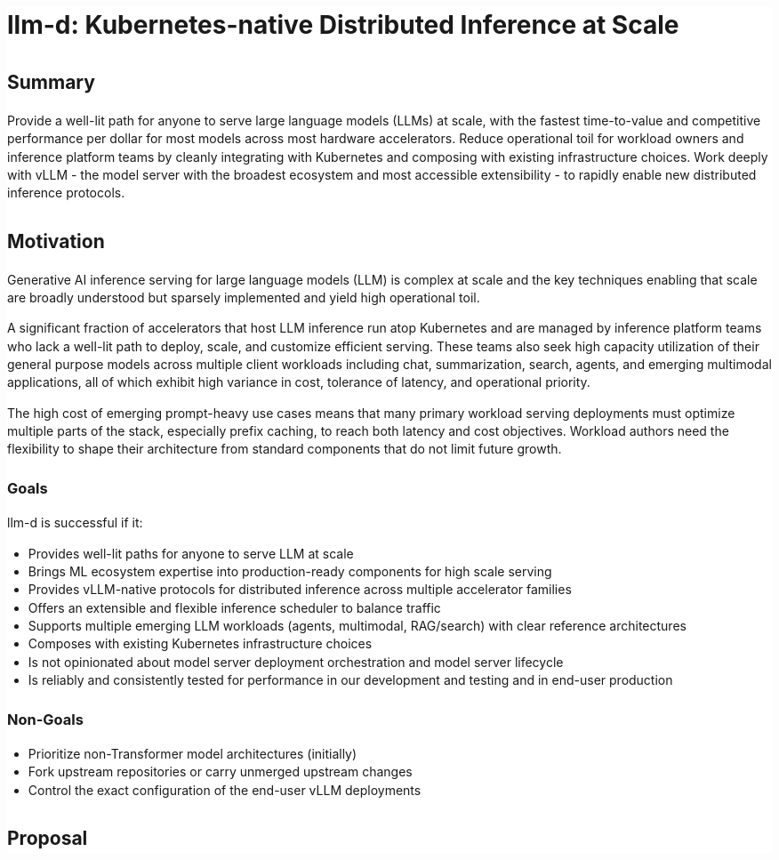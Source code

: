 # llm-d: Kubernetes-native Distributed Inference at Scale

## Summary

Provide a well-lit path for anyone to serve large language models (LLMs) at scale, with the fastest
time-to-value and competitive performance per dollar for most models across most hardware
accelerators. Reduce operational toil for workload owners and inference platform teams by cleanly
integrating with Kubernetes and composing with existing infrastructure choices. Work deeply with
vLLM - the model server with the broadest ecosystem and most accessible extensibility - to rapidly
enable new distributed inference protocols.

## Motivation

Generative AI inference serving for large language models (LLM) is complex at scale and the key techniques enabling that scale are broadly understood but sparsely implemented and yield high operational toil. 

A significant fraction of accelerators that host LLM inference run atop Kubernetes and are managed by inference platform teams who lack a well-lit path to deploy, scale, and customize efficient serving. These teams also seek high capacity utilization of their general purpose models across multiple client workloads including chat, summarization, search, agents, and emerging multimodal applications, all of which exhibit high variance in cost, tolerance of latency, and operational priority.

The high cost of emerging prompt-heavy use cases means that many primary workload serving deployments must optimize multiple parts of the stack, especially prefix caching, to reach both latency and cost objectives. Workload authors need the flexibility to shape their architecture from standard components that do not limit future growth.

### Goals

llm-d is successful if it:

* Provides well-lit paths for anyone to serve LLM at scale
* Brings ML ecosystem expertise into production-ready components for high scale serving
* Provides vLLM-native protocols for distributed inference across multiple accelerator families
* Offers an extensible and flexible inference scheduler to balance traffic
* Supports multiple emerging LLM workloads (agents, multimodal, RAG/search) with clear reference architectures
* Composes with existing Kubernetes infrastructure choices
* Is not opinionated about model server deployment orchestration and model server lifecycle
* Is reliably and consistently tested for performance in our development and testing and in end-user production 

### Non-Goals

* Prioritize non-Transformer model architectures (initially)
* Fork upstream repositories or carry unmerged upstream changes
* Control the exact configuration of the end-user vLLM deployments

## Proposal

